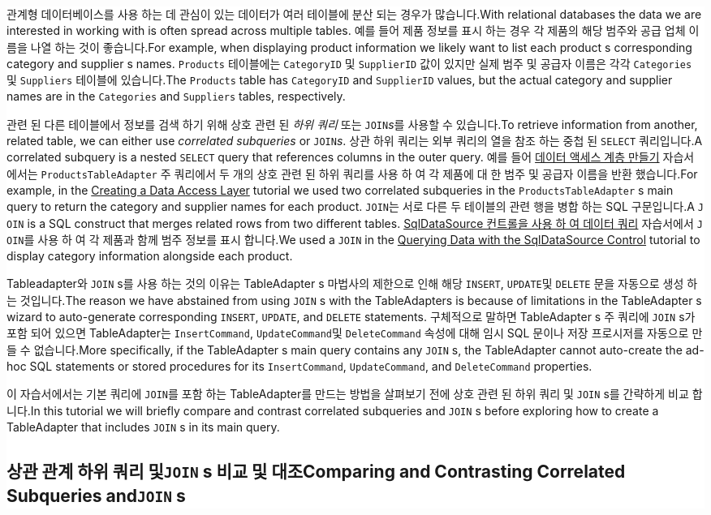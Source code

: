 <span data-ttu-id="2af7e-111">관계형 데이터베이스를 사용 하는 데 관심이 있는 데이터가 여러 테이블에 분산 되는 경우가 많습니다.</span><span class="sxs-lookup"><span data-stu-id="2af7e-111">With relational databases the data we are interested in working with is often spread across multiple tables.</span></span> <span data-ttu-id="2af7e-112">예를 들어 제품 정보를 표시 하는 경우 각 제품의 해당 범주와 공급 업체 이름을 나열 하는 것이 좋습니다.</span><span class="sxs-lookup"><span data-stu-id="2af7e-112">For example, when displaying product information we likely want to list each product s corresponding category and supplier s names.</span></span> <span data-ttu-id="2af7e-113">`Products` 테이블에는 `CategoryID` 및 `SupplierID` 값이 있지만 실제 범주 및 공급자 이름은 각각 `Categories` 및 `Suppliers` 테이블에 있습니다.</span><span class="sxs-lookup"><span data-stu-id="2af7e-113">The `Products` table has `CategoryID` and `SupplierID` values, but the actual category and supplier names are in the `Categories` and `Suppliers` tables, respectively.</span></span>

<span data-ttu-id="2af7e-114">관련 된 다른 테이블에서 정보를 검색 하기 위해 상호 관련 된 *하위 쿼리* 또는 `JOIN`*s*를 사용할 수 있습니다.</span><span class="sxs-lookup"><span data-stu-id="2af7e-114">To retrieve information from another, related table, we can either use *correlated subqueries* or `JOIN`*s*.</span></span> <span data-ttu-id="2af7e-115">상관 하위 쿼리는 외부 쿼리의 열을 참조 하는 중첩 된 `SELECT` 쿼리입니다.</span><span class="sxs-lookup"><span data-stu-id="2af7e-115">A correlated subquery is a nested `SELECT` query that references columns in the outer query.</span></span> <span data-ttu-id="2af7e-116">예를 들어 [데이터 액세스 계층 만들기](../introduction/creating-a-data-access-layer-cs.md) 자습서에서는 `ProductsTableAdapter` 주 쿼리에서 두 개의 상호 관련 된 하위 쿼리를 사용 하 여 각 제품에 대 한 범주 및 공급자 이름을 반환 했습니다.</span><span class="sxs-lookup"><span data-stu-id="2af7e-116">For example, in the [Creating a Data Access Layer](../introduction/creating-a-data-access-layer-cs.md) tutorial we used two correlated subqueries in the `ProductsTableAdapter` s main query to return the category and supplier names for each product.</span></span> <span data-ttu-id="2af7e-117">`JOIN`는 서로 다른 두 테이블의 관련 행을 병합 하는 SQL 구문입니다.</span><span class="sxs-lookup"><span data-stu-id="2af7e-117">A `JOIN` is a SQL construct that merges related rows from two different tables.</span></span> <span data-ttu-id="2af7e-118">[SqlDataSource 컨트롤을 사용 하 여 데이터 쿼리](../accessing-the-database-directly-from-an-aspnet-page/querying-data-with-the-sqldatasource-control-cs.md) 자습서에서 `JOIN`를 사용 하 여 각 제품과 함께 범주 정보를 표시 합니다.</span><span class="sxs-lookup"><span data-stu-id="2af7e-118">We used a `JOIN` in the [Querying Data with the SqlDataSource Control](../accessing-the-database-directly-from-an-aspnet-page/querying-data-with-the-sqldatasource-control-cs.md) tutorial to display category information alongside each product.</span></span>

<span data-ttu-id="2af7e-119">Tableadapter와 `JOIN` s를 사용 하는 것의 이유는 TableAdapter s 마법사의 제한으로 인해 해당 `INSERT`, `UPDATE`및 `DELETE` 문을 자동으로 생성 하는 것입니다.</span><span class="sxs-lookup"><span data-stu-id="2af7e-119">The reason we have abstained from using `JOIN` s with the TableAdapters is because of limitations in the TableAdapter s wizard to auto-generate corresponding `INSERT`, `UPDATE`, and `DELETE` statements.</span></span> <span data-ttu-id="2af7e-120">구체적으로 말하면 TableAdapter s 주 쿼리에 `JOIN` s가 포함 되어 있으면 TableAdapter는 `InsertCommand`, `UpdateCommand`및 `DeleteCommand` 속성에 대해 임시 SQL 문이나 저장 프로시저를 자동으로 만들 수 없습니다.</span><span class="sxs-lookup"><span data-stu-id="2af7e-120">More specifically, if the TableAdapter s main query contains any `JOIN` s, the TableAdapter cannot auto-create the ad-hoc SQL statements or stored procedures for its `InsertCommand`, `UpdateCommand`, and `DeleteCommand` properties.</span></span>

<span data-ttu-id="2af7e-121">이 자습서에서는 기본 쿼리에 `JOIN`를 포함 하는 TableAdapter를 만드는 방법을 살펴보기 전에 상호 관련 된 하위 쿼리 및 `JOIN` s를 간략하게 비교 합니다.</span><span class="sxs-lookup"><span data-stu-id="2af7e-121">In this tutorial we will briefly compare and contrast correlated subqueries and `JOIN` s before exploring how to create a TableAdapter that includes `JOIN` s in its main query.</span></span>

## <a name="comparing-and-contrasting-correlated-subqueries-andjoin-s"></a><span data-ttu-id="2af7e-122">상관 관계 하위 쿼리 및`JOIN` s 비교 및 대조</span><span class="sxs-lookup"><span data-stu-id="2af7e-122">Comparing and Contrasting Correlated Subqueries and`JOIN` s</span></span>
